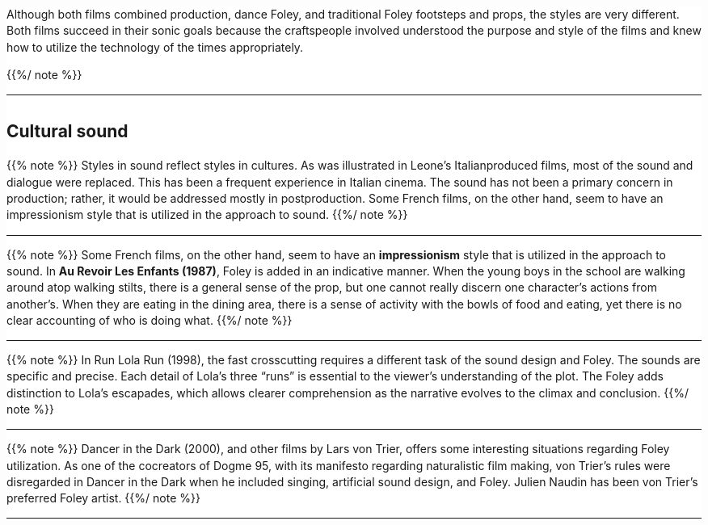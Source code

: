 Although both films combined production, dance Foley, and tradi­tional Foley footsteps and props, the styles are very different. Both films succeed in their sonic goals because the craftspeople involved under­stood the purpose and style of the films and knew how to utilize the technology of the times appropriately.

{{%/ note %}}

---

## Cultural sound

{{% note %}}
Styles in sound reflect styles in cultures. As was illustrated in Leone’s Italian­produced films, most of the sound and dialogue were replaced. This has been a frequent experience in Italian cinema. The sound has not been a primary concern in production; rather, it would be addressed mostly in postproduction. Some French films, on the other hand, seem to have an impressionism style that is utilized in the approach to sound.
{{%/ note %}}

---

<iframe width="560" height="315" src="https://www.youtube.com/embed/S5rSsOd7VxM?si=vFIZOyd9jk1QYRlY" title="YouTube video player" frameborder="0" allow="accelerometer; autoplay; clipboard-write; encrypted-media; gyroscope; picture-in-picture; web-share" allowfullscreen></iframe>

{{% note %}}
Some French films, on the other hand, seem to have an **impressionism** style that is utilized in the approach to sound. In **Au Revoir Les Enfants (1987)**, Foley is added in an indicative manner. When the young boys in the school are walking around atop walking stilts, there is a general sense of the prop, but one cannot really discern one character’s actions from another’s. When they are eating in the din­ing area, there is a sense of activity with the bowls of food and eating, yet there is no clear accounting of who is doing what.
{{%/ note %}}

---

<iframe width="560" height="315" src="https://www.youtube.com/embed/ppeZQ8inevE?si=Q1WSyEbtCkF2aYwr" title="YouTube video player" frameborder="0" allow="accelerometer; autoplay; clipboard-write; encrypted-media; gyroscope; picture-in-picture; web-share" allowfullscreen></iframe>

{{% note %}}
In Run Lola Run (1998), the fast cross­cutting requires a different task of the sound design and Foley. The sounds are specific and precise. Each detail of Lola’s three “runs” is essential to the viewer’s understanding of the plot. The Foley adds distinction to Lola’s escapades, which allows clearer comprehension as the narrative evolves to the climax and conclusion.
{{%/ note %}}

---

<iframe width="560" height="315" src="https://www.youtube.com/embed/N8FJyhnC2Eo?si=hZeL6I8d3KxZs8cV" title="YouTube video player" frameborder="0" allow="accelerometer; autoplay; clipboard-write; encrypted-media; gyroscope; picture-in-picture; web-share" allowfullscreen></iframe>

{{% note %}}
Dancer in the Dark (2000), and other films by Lars von Trier, offers some interesting situations regarding Foley utilization. As one of the co­creators of Dogme 95, with its manifesto regarding naturalistic film­ making, von Trier’s rules were disregarded in Dancer in the Dark when he included singing, artificial sound design, and Foley. Julien Naudin has been von Trier’s preferred Foley artist.
{{%/ note %}}

---